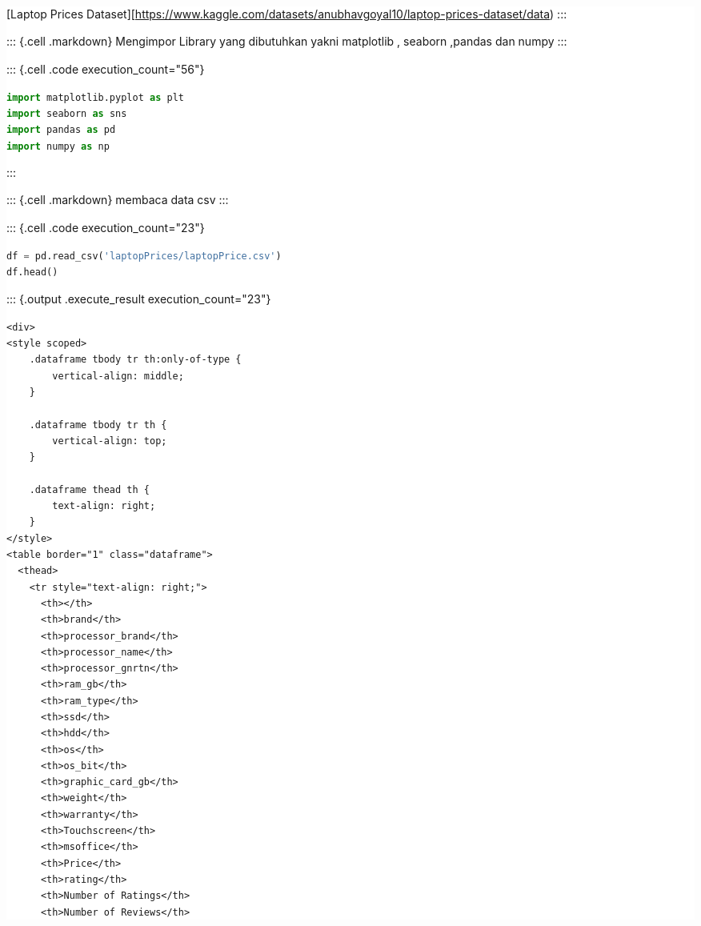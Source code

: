 \[Laptop Prices
Dataset\]\[<https://www.kaggle.com/datasets/anubhavgoyal10/laptop-prices-dataset/data>)
:::

::: {.cell .markdown}
Mengimpor Library yang dibutuhkan yakni matplotlib , seaborn ,pandas dan
numpy
:::

::: {.cell .code execution_count="56"}
``` python
import matplotlib.pyplot as plt
import seaborn as sns
import pandas as pd
import numpy as np
```
:::

::: {.cell .markdown}
membaca data csv
:::

::: {.cell .code execution_count="23"}
``` python
df = pd.read_csv('laptopPrices/laptopPrice.csv')
df.head()
```

::: {.output .execute_result execution_count="23"}
```{=html}
<div>
<style scoped>
    .dataframe tbody tr th:only-of-type {
        vertical-align: middle;
    }

    .dataframe tbody tr th {
        vertical-align: top;
    }

    .dataframe thead th {
        text-align: right;
    }
</style>
<table border="1" class="dataframe">
  <thead>
    <tr style="text-align: right;">
      <th></th>
      <th>brand</th>
      <th>processor_brand</th>
      <th>processor_name</th>
      <th>processor_gnrtn</th>
      <th>ram_gb</th>
      <th>ram_type</th>
      <th>ssd</th>
      <th>hdd</th>
      <th>os</th>
      <th>os_bit</th>
      <th>graphic_card_gb</th>
      <th>weight</th>
      <th>warranty</th>
      <th>Touchscreen</th>
      <th>msoffice</th>
      <th>Price</th>
      <th>rating</th>
      <th>Number of Ratings</th>
      <th>Number of Reviews</th>
```